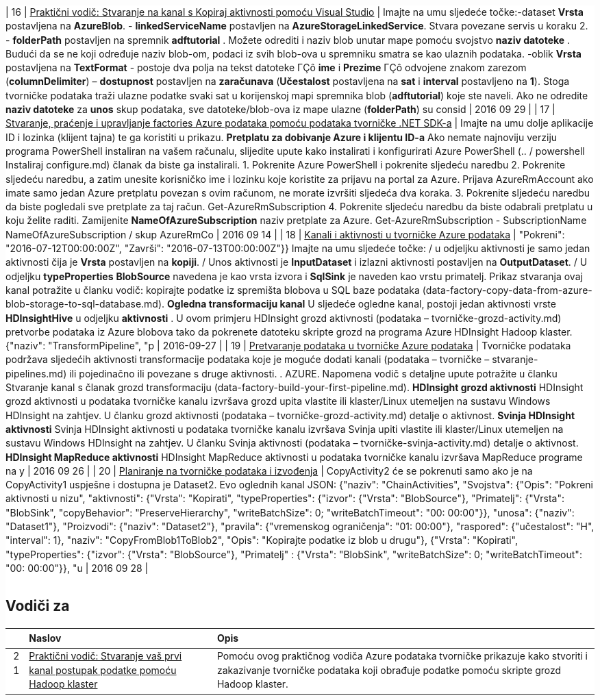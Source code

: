 | 16 | [Praktični vodič: Stvaranje na kanal s Kopiraj aktivnosti pomoću Visual Studio](data-factory-copy-activity-tutorial-using-visual-studio.md) |   Imajte na umu sljedeće točke:-dataset **Vrsta** postavljena na **AzureBlob**.     - **linkedServiceName** postavljen na **AzureStorageLinkedService**. Stvara povezane servis u koraku 2.     - **folderPath** postavljen na spremnik **adftutorial** . Možete odrediti i naziv blob unutar mape pomoću svojstvo **naziv datoteke** . Budući da se ne koji određuje naziv blob-om, podaci iz svih blob-ova u spremniku smatra se kao ulaznih podataka.    -oblik **Vrsta** postavljena na **TextFormat** - postoje dva polja na tekst datoteke ΓÇô **ime** i **Prezime** ΓÇô odvojene znakom zarezom (**columnDelimiter**) – **dostupnost** postavljen na **zaračunava** (**Učestalost** postavljena na **sat** i **interval** postavljeno na **1**). Stoga tvorničke podataka traži ulazne podatke svaki sat u korijenskoj mapi spremnika blob (**adftutorial**) koje ste naveli.  Ako ne odredite **naziv datoteke** za **unos** skup podataka, sve datoteke/blob-ova iz mape ulazne (**folderPath**) su consid | 2016 09 29 |
| 17 | [Stvaranje, praćenje i upravljanje factories Azure podataka pomoću podataka tvorničke .NET SDK-a](data-factory-create-data-factories-programmatically.md) | Imajte na umu dolje aplikacije ID i lozinka (klijent tajna) te ga koristiti u prikazu. **Pretplatu za dobivanje Azure i klijentu ID-a** Ako nemate najnoviju verziju programa PowerShell instaliran na vašem računalu, slijedite upute kako instalirati i konfigurirati Azure PowerShell (.. / powershell Instaliraj configure.md) članak da biste ga instalirali. 1. Pokrenite Azure PowerShell i pokrenite sljedeću naredbu 2. Pokrenite sljedeću naredbu, a zatim unesite korisničko ime i lozinku koje koristite za prijavu na portal za Azure.         Prijava AzureRmAccount ako imate samo jedan Azure pretplatu povezan s ovim računom, ne morate izvršiti sljedeća dva koraka. 3. Pokrenite sljedeću naredbu da biste pogledali sve pretplate za taj račun.       Get-AzureRmSubscription 4. Pokrenite sljedeću naredbu da biste odabrali pretplatu u koju želite raditi. Zamijenite **NameOfAzureSubscription** naziv pretplate za Azure.       Get-AzureRmSubscription - SubscriptionName NameOfAzureSubscription / skup AzureRmCo | 2016 09 14 |
| 18 | [Kanali i aktivnosti u tvorničke Azure podataka](data-factory-create-pipelines.md) |       "Pokreni": "2016-07-12T00:00:00Z", "Završi": "2016-07-13T00:00:00Z"}} Imajte na umu sljedeće točke: / u odjeljku aktivnosti je samo jedan aktivnosti čija je **Vrsta** postavljen na **kopiji**. / Unos aktivnosti je **InputDataset** i izlazni aktivnosti postavljen na **OutputDataset**. / U odjeljku **typeProperties** **BlobSource** navedena je kao vrsta izvora i **SqlSink** je naveden kao vrstu primatelj. Prikaz stvaranja ovaj kanal potražite u članku vodič: kopirajte podatke iz spremišta blobova u SQL baze podataka (data-factory-copy-data-from-azure-blob-storage-to-sql-database.md). **Ogledna transformaciju kanal** U sljedeće ogledne kanal, postoji jedan aktivnosti vrste **HDInsightHive** u odjeljku **aktivnosti** . U ovom primjeru HDInsight grozd aktivnosti (podataka – tvorničke-grozd-activity.md) pretvorbe podataka iz Azure blobova tako da pokrenete datoteku skripte grozd na programa Azure HDInsight Hadoop klaster.  {"naziv": "TransformPipeline", "p | 2016-09-27 |
| 19 | [Pretvaranje podataka u tvorničke Azure podataka](data-factory-data-transformation-activities.md) | Tvorničke podataka podržava sljedećih aktivnosti transformacije podataka koje je moguće dodati kanali (podataka – tvorničke – stvaranje-pipelines.md) ili pojedinačno ili povezane s druge aktivnosti. .  AZURE. Napomena vodič s detaljne upute potražite u članku Stvaranje kanal s članak grozd transformaciju (data-factory-build-your-first-pipeline.md). **HDInsight grozd aktivnosti** HDInsight grozd aktivnosti u podataka tvorničke kanalu izvršava grozd upita vlastite ili klaster/Linux utemeljen na sustavu Windows HDInsight na zahtjev. U članku grozd aktivnosti (podataka – tvorničke-grozd-activity.md) detalje o aktivnost. **Svinja HDInsight aktivnosti** Svinja HDInsight aktivnosti u podataka tvorničke kanalu izvršava Svinja upiti vlastite ili klaster/Linux utemeljen na sustavu Windows HDInsight na zahtjev. U članku Svinja aktivnosti (podataka – tvorničke-svinja-activity.md) detalje o aktivnost. **HDInsight MapReduce aktivnosti** HDInsight MapReduce aktivnosti u podataka tvorničke kanalu izvršava MapReduce programe na y | 2016 09 26 |
| 20 | [Planiranje na tvorničke podataka i izvođenja](data-factory-scheduling-and-execution.md) | CopyActivity2 će se pokrenuti samo ako je na CopyActivity1 uspješne i dostupna je Dataset2. Evo oglednih kanal JSON: {"naziv": "ChainActivities", "Svojstva": {"Opis": "Pokreni aktivnosti u nizu", "aktivnosti": {"Vrsta": "Kopirati", "typeProperties": {"izvor": {"Vrsta": "BlobSource"}, "Primatelj": {"Vrsta": "BlobSink", "copyBehavior": "PreserveHierarchy", "writeBatchSize": 0; "writeBatchTimeout": "00: 00:00"}}, "unosa": {"naziv": "Dataset1"}, "Proizvodi": {"naziv": "Dataset2"}, "pravila": {"vremenskog ograničenja": "01: 00:00"}, "raspored": {"učestalost": "H", "interval": 1}, "naziv": "CopyFromBlob1ToBlob2", "Opis": "Kopirajte podatke iz blob u drugu"}, {"Vrsta": "Kopirati", "typeProperties": {"izvor": {"Vrsta": "BlobSource"}, "Primatelj" : {"Vrsta": "BlobSink", "writeBatchSize": 0; "writeBatchTimeout": "00: 00:00"}}, "u | 2016 09 28 |





## <a name="tutorials"></a>Vodiči za

| &nbsp; | Naslov | Opis |
| --: | :-- | :-- |
| 21 | [Praktični vodič: Stvaranje vaš prvi kanal postupak podatke pomoću Hadoop klaster](data-factory-build-your-first-pipeline.md) | Pomoću ovog praktičnog vodiča Azure podataka tvorničke prikazuje kako stvoriti i zakazivanje tvorničke podataka koji obrađuje podatke pomoću skripte grozd Hadoop klaster. |